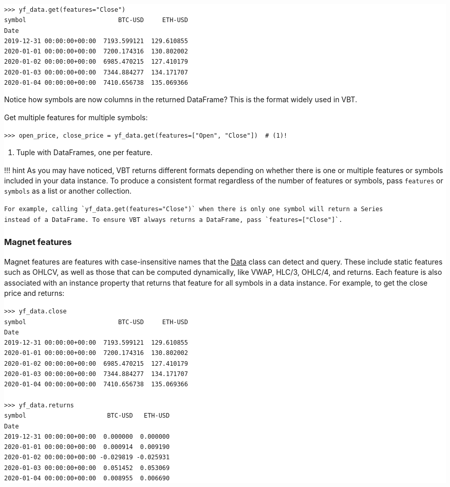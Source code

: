```pycon
>>> yf_data.get(features="Close")
symbol                         BTC-USD     ETH-USD
Date                                              
2019-12-31 00:00:00+00:00  7193.599121  129.610855
2020-01-01 00:00:00+00:00  7200.174316  130.802002
2020-01-02 00:00:00+00:00  6985.470215  127.410179
2020-01-03 00:00:00+00:00  7344.884277  134.171707
2020-01-04 00:00:00+00:00  7410.656738  135.069366
```

Notice how symbols are now columns in the returned DataFrame? This is the format widely used in VBT.

Get multiple features for multiple symbols:

```pycon
>>> open_price, close_price = yf_data.get(features=["Open", "Close"])  # (1)!
```

1. Tuple with DataFrames, one per feature.

!!! hint
    As you may have noticed, VBT returns different formats depending on whether there is one or
    multiple features or symbols included in your data instance. To produce a consistent format regardless
    of the number of features or symbols, pass `features` or `symbols` as a list or another collection.

    For example, calling `yf_data.get(features="Close")` when there is only one symbol will return a Series
    instead of a DataFrame. To ensure VBT always returns a DataFrame, pass `features=["Close"]`.

### Magnet features

Magnet features are features with case-insensitive names that the [Data](https://vectorbt.pro/pvt_6d1b3986/api/data/base/#vectorbtpro.data.base.Data)
class can detect and query. These include static features such as OHLCV, as well as those that
can be computed dynamically, like VWAP, HLC/3, OHLC/4, and returns. Each feature is also associated
with an instance property that returns that feature for all symbols in a data instance. For example,
to get the close price and returns:

```pycon
>>> yf_data.close
symbol                         BTC-USD     ETH-USD
Date                                              
2019-12-31 00:00:00+00:00  7193.599121  129.610855
2020-01-01 00:00:00+00:00  7200.174316  130.802002
2020-01-02 00:00:00+00:00  6985.470215  127.410179
2020-01-03 00:00:00+00:00  7344.884277  134.171707
2020-01-04 00:00:00+00:00  7410.656738  135.069366

>>> yf_data.returns
symbol                      BTC-USD   ETH-USD
Date                                         
2019-12-31 00:00:00+00:00  0.000000  0.000000
2020-01-01 00:00:00+00:00  0.000914  0.009190
2020-01-02 00:00:00+00:00 -0.029819 -0.025931
2020-01-03 00:00:00+00:00  0.051452  0.053069
2020-01-04 00:00:00+00:00  0.008955  0.006690
```

